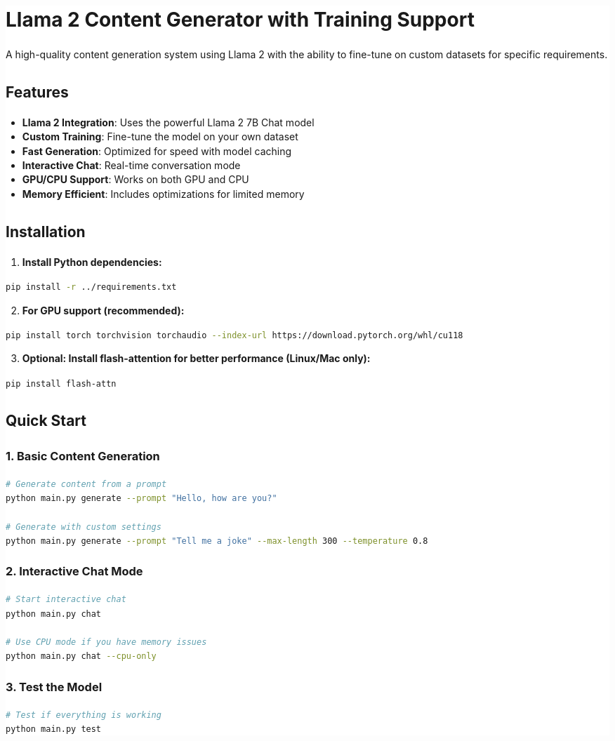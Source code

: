 # Llama 2 Content Generator with Training Support

A high-quality content generation system using Llama 2 with the ability to fine-tune on custom datasets for specific requirements.

## Features

- **Llama 2 Integration**: Uses the powerful Llama 2 7B Chat model
- **Custom Training**: Fine-tune the model on your own dataset
- **Fast Generation**: Optimized for speed with model caching
- **Interactive Chat**: Real-time conversation mode
- **GPU/CPU Support**: Works on both GPU and CPU
- **Memory Efficient**: Includes optimizations for limited memory

## Installation

1. **Install Python dependencies:**
```bash
pip install -r ../requirements.txt
```

2. **For GPU support (recommended):**
```bash
pip install torch torchvision torchaudio --index-url https://download.pytorch.org/whl/cu118
```

3. **Optional: Install flash-attention for better performance (Linux/Mac only):**
```bash
pip install flash-attn
```

## Quick Start

### 1. Basic Content Generation
```bash
# Generate content from a prompt
python main.py generate --prompt "Hello, how are you?"

# Generate with custom settings
python main.py generate --prompt "Tell me a joke" --max-length 300 --temperature 0.8
```

### 2. Interactive Chat Mode
```bash
# Start interactive chat
python main.py chat

# Use CPU mode if you have memory issues
python main.py chat --cpu-only
```

### 3. Test the Model
```bash
# Test if everything is working
python main.py test
```
